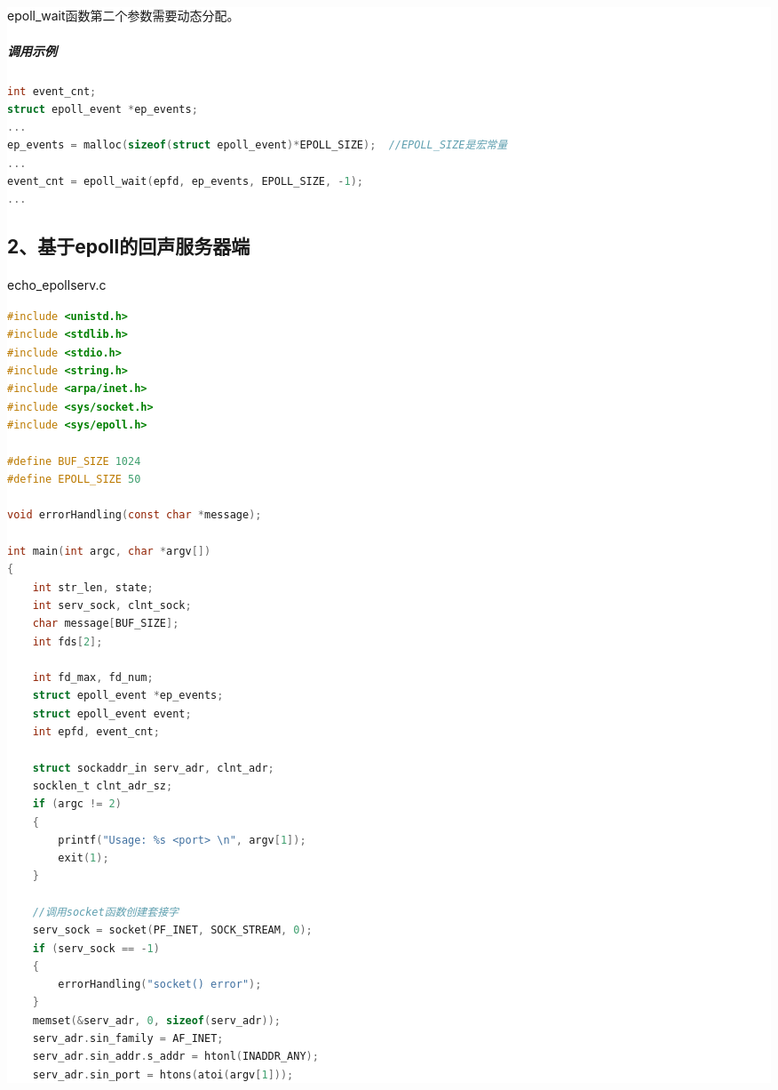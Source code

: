 epoll_wait函数第二个参数需要动态分配。

##### 调用示例

```c
int event_cnt;
struct epoll_event *ep_events;
...
ep_events = malloc(sizeof(struct epoll_event)*EPOLL_SIZE);  //EPOLL_SIZE是宏常量
...
event_cnt = epoll_wait(epfd, ep_events, EPOLL_SIZE, -1);
...

```



## 2、基于epoll的回声服务器端

echo_epollserv.c

```c
#include <unistd.h>
#include <stdlib.h>
#include <stdio.h>
#include <string.h>
#include <arpa/inet.h>
#include <sys/socket.h>
#include <sys/epoll.h>

#define BUF_SIZE 1024
#define EPOLL_SIZE 50

void errorHandling(const char *message);

int main(int argc, char *argv[])
{
    int str_len, state;
    int serv_sock, clnt_sock;
    char message[BUF_SIZE];
    int fds[2];

    int fd_max, fd_num;
    struct epoll_event *ep_events;
    struct epoll_event event;
    int epfd, event_cnt;

    struct sockaddr_in serv_adr, clnt_adr;
    socklen_t clnt_adr_sz;
    if (argc != 2)
    {
        printf("Usage: %s <port> \n", argv[1]);
        exit(1);
    }

    //调用socket函数创建套接字
    serv_sock = socket(PF_INET, SOCK_STREAM, 0);
    if (serv_sock == -1)
    {
        errorHandling("socket() error");
    }
    memset(&serv_adr, 0, sizeof(serv_adr));
    serv_adr.sin_family = AF_INET;
    serv_adr.sin_addr.s_addr = htonl(INADDR_ANY);
    serv_adr.sin_port = htons(atoi(argv[1]));

```